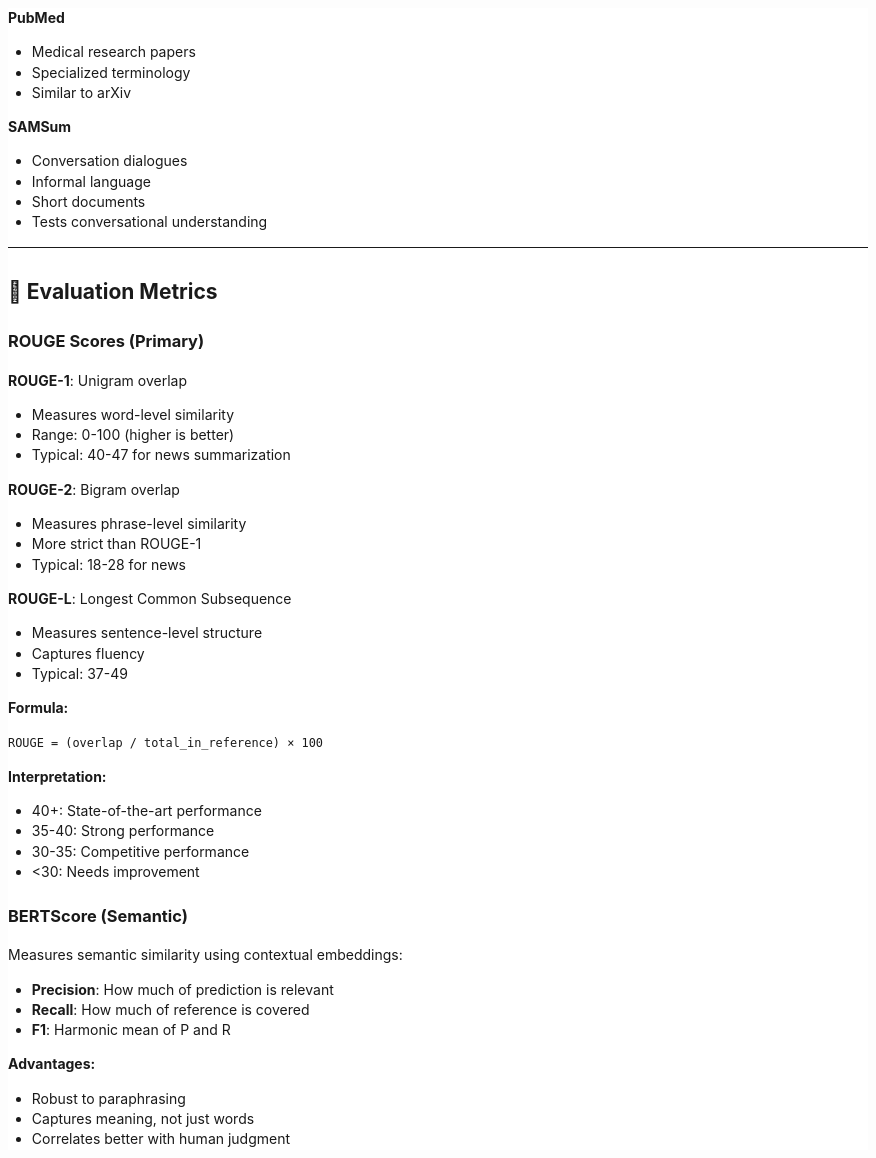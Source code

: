**PubMed**
- Medical research papers
- Specialized terminology
- Similar to arXiv

**SAMSum**
- Conversation dialogues
- Informal language
- Short documents
- Tests conversational understanding

---

## 📏 Evaluation Metrics

### ROUGE Scores (Primary)

**ROUGE-1**: Unigram overlap
- Measures word-level similarity
- Range: 0-100 (higher is better)
- Typical: 40-47 for news summarization

**ROUGE-2**: Bigram overlap
- Measures phrase-level similarity
- More strict than ROUGE-1
- Typical: 18-28 for news

**ROUGE-L**: Longest Common Subsequence
- Measures sentence-level structure
- Captures fluency
- Typical: 37-49

**Formula:**
```
ROUGE = (overlap / total_in_reference) × 100
```

**Interpretation:**
- 40+: State-of-the-art performance
- 35-40: Strong performance
- 30-35: Competitive performance
- <30: Needs improvement

### BERTScore (Semantic)

Measures semantic similarity using contextual embeddings:
- **Precision**: How much of prediction is relevant
- **Recall**: How much of reference is covered
- **F1**: Harmonic mean of P and R

**Advantages:**
- Robust to paraphrasing
- Captures meaning, not just words
- Correlates better with human judgment
